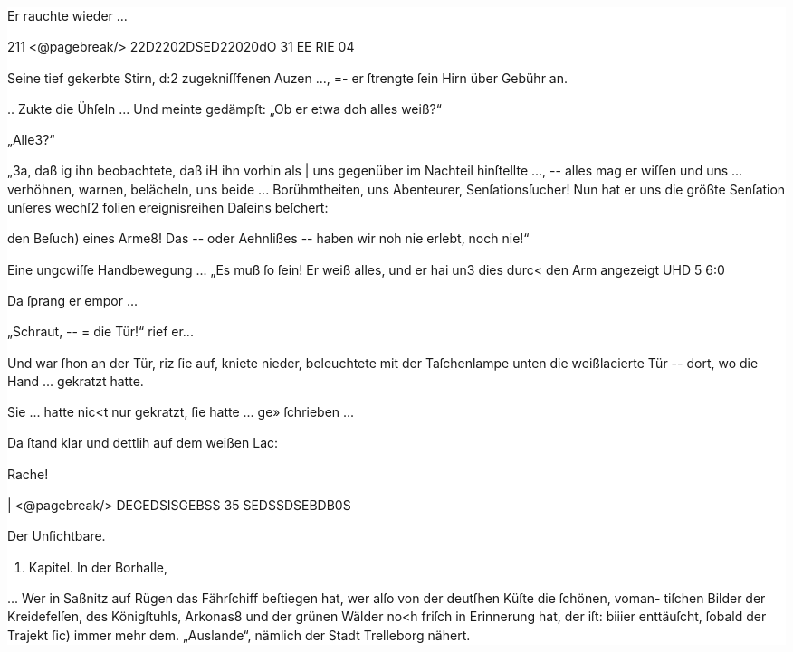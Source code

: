 Er rauchte wieder ...

211
<@pagebreak/>
22D2202DSED22020dO 31 EE RIE 04

Seine tief gekerbte Stirn, d:2 zugekniſſfenen Auzen ...,
=- er ſtrengte ſein Hirn über Gebühr an.

.. Zukte die Ühſeln ... Und meinte gedämpſt: „Ob er
etwa doh alles weiß?“

„Alle3?“

„3a, daß ig ihn beobachtete, daß iH ihn vorhin als |
uns gegenüber im Nachteil hinſtellte ..., -- alles mag
er wiſſen und uns ... verhöhnen, warnen, belächeln, uns
beide ... Borühmtheiten, uns Abenteurer, Senſationsſucher!
Nun hat er uns die größte Senſation unſeres wechſ2 folien
ereignisreihen Daſeins beſchert:

den Beſuch) eines Arme8!
Das -- oder Aehnlißes -- haben wir noh nie erlebt,
noch nie!“

Eine ungcwiſſe Handbewegung ... „Es muß ſo ſein!
Er weiß alles, und er hai un3 dies durc< den Arm angezeigt
UHD 5 6:0

Da ſprang er empor ...

„Schraut, -- = die Tür!“ rief er...

Und war ſhon an der Tür, riz ſie auf, kniete nieder,
beleuchtete mit der Taſchenlampe unten die weißlacierte
Tür -- dort, wo die Hand ... gekratzt hatte.

Sie ... hatte nic<t nur gekratzt, ſie hatte ... ge»
ſchrieben ...

Da ſtand klar und dettlih auf dem weißen Lac:

Rache!

 

|
<@pagebreak/>
DEGEDSISGEBSS 35 SEDSSDSEBDB0S

Der Unſichtbare.

1. Kapitel.
In der Borhalle,

... Wer in Saßnitz auf Rügen das Fährſchiff beſtiegen
hat, wer alſo von der deutſhen Küſte die ſchönen, voman-
tiſchen Bilder der Kreidefelſen, des Königſtuhls, Arkonas8 und
der grünen Wälder no<h friſch in Erinnerung hat, der iſt:
biiier enttäuſcht, ſobald der Trajekt ſic) immer mehr dem.
„Auslande“, nämlich der Stadt Trelleborg nähert.
